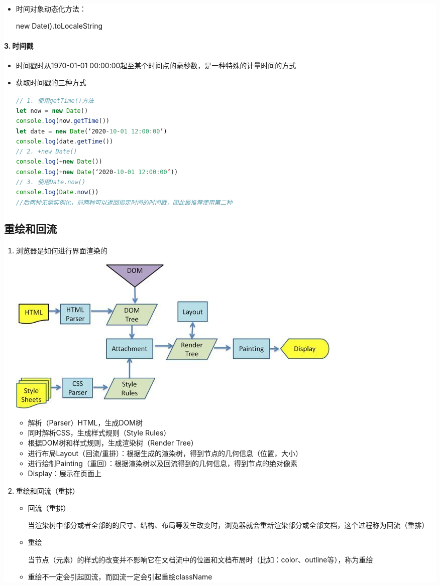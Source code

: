 - 时间对象动态化方法：

  new Date().toLocaleString

#### 3. 时间戳

- 时间戳时从1970-01-01 00:00:00起至某个时间点的毫秒数，是一种特殊的计量时间的方式

- 获取时间戳的三种方式

  ~~~javascript
  // 1. 使用getTime()方法
  let now = new Date()
  console.log(now.getTime())
  let date = new Date(‘2020-10-01 12:00:00’)
  console.log(date.getTime())
  // 2. +new Date()
  console.log(+new Date())
  console.log(+new Date(‘2020-10-01 12:00:00’))
  // 3. 使用Date.now()
  console.log(Date.now())
  //后两种无需实例化，前两种可以返回指定时间的时间戳，因此最推荐使用第二种
  ~~~

## 重绘和回流

1. 浏览器是如何进行界面渲染的

   ![浏览器渲染过程](.\image\Render.jpeg)

   - 解析（Parser）HTML，生成DOM树
   - 同时解析CSS，生成样式规则（Style Rules）
   - 根据DOM树和样式规则，生成渲染树（Render Tree）
   - 进行布局Layout（回流/重排）：根据生成的渲染树，得到节点的几何信息（位置，大小）
   - 进行绘制Painting（重回）：根据渲染树以及回流得到的几何信息，得到节点的绝对像素
   - Display：展示在页面上

2. 重绘和回流（重排）

   - 回流（重排）

     当渲染树中部分或者全部的的尺寸、结构、布局等发生改变时，浏览器就会重新渲染部分或全部文档，这个过程称为回流（重排）

   - 重绘

     当节点（元素）的样式的改变并不影响它在文档流中的位置和文档布局时（比如：color、outline等），称为重绘

   - 重绘不一定会引起回流，而回流一定会引起重绘className